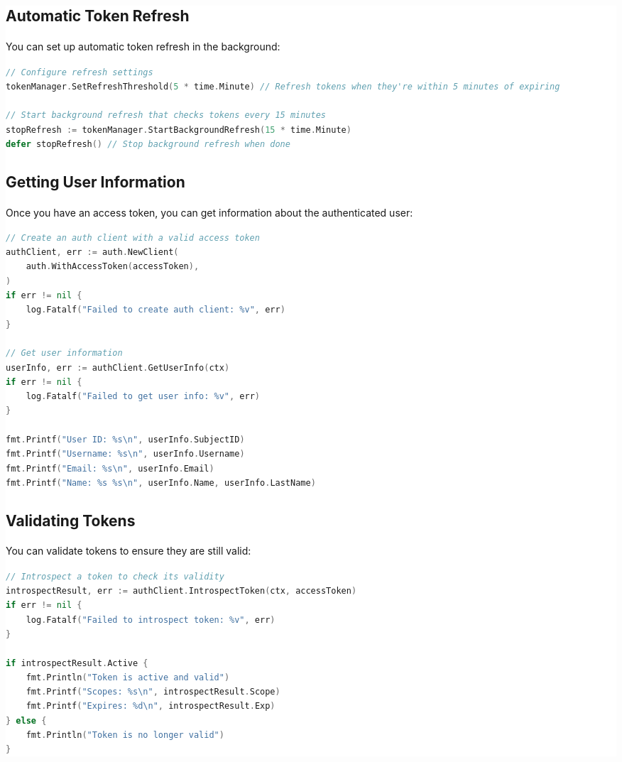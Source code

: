 ## Automatic Token Refresh

You can set up automatic token refresh in the background:

```go
// Configure refresh settings
tokenManager.SetRefreshThreshold(5 * time.Minute) // Refresh tokens when they're within 5 minutes of expiring

// Start background refresh that checks tokens every 15 minutes
stopRefresh := tokenManager.StartBackgroundRefresh(15 * time.Minute)
defer stopRefresh() // Stop background refresh when done
```

## Getting User Information

Once you have an access token, you can get information about the authenticated user:

```go
// Create an auth client with a valid access token
authClient, err := auth.NewClient(
    auth.WithAccessToken(accessToken),
)
if err != nil {
    log.Fatalf("Failed to create auth client: %v", err)
}

// Get user information
userInfo, err := authClient.GetUserInfo(ctx)
if err != nil {
    log.Fatalf("Failed to get user info: %v", err)
}

fmt.Printf("User ID: %s\n", userInfo.SubjectID)
fmt.Printf("Username: %s\n", userInfo.Username)
fmt.Printf("Email: %s\n", userInfo.Email)
fmt.Printf("Name: %s %s\n", userInfo.Name, userInfo.LastName)
```

## Validating Tokens

You can validate tokens to ensure they are still valid:

```go
// Introspect a token to check its validity
introspectResult, err := authClient.IntrospectToken(ctx, accessToken)
if err != nil {
    log.Fatalf("Failed to introspect token: %v", err)
}

if introspectResult.Active {
    fmt.Println("Token is active and valid")
    fmt.Printf("Scopes: %s\n", introspectResult.Scope)
    fmt.Printf("Expires: %d\n", introspectResult.Exp)
} else {
    fmt.Println("Token is no longer valid")
}
```
